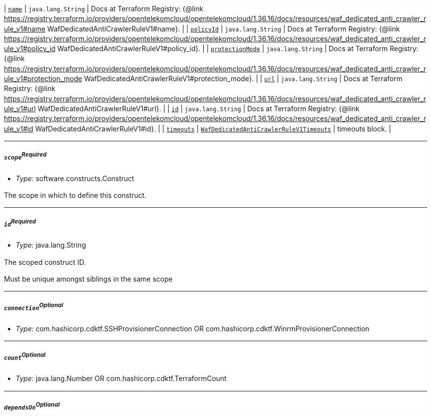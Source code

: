 | <code><a href="#@cdktf/provider-opentelekomcloud.wafDedicatedAntiCrawlerRuleV1.WafDedicatedAntiCrawlerRuleV1.Initializer.parameter.name">name</a></code> | <code>java.lang.String</code> | Docs at Terraform Registry: {@link https://registry.terraform.io/providers/opentelekomcloud/opentelekomcloud/1.36.16/docs/resources/waf_dedicated_anti_crawler_rule_v1#name WafDedicatedAntiCrawlerRuleV1#name}. |
| <code><a href="#@cdktf/provider-opentelekomcloud.wafDedicatedAntiCrawlerRuleV1.WafDedicatedAntiCrawlerRuleV1.Initializer.parameter.policyId">policyId</a></code> | <code>java.lang.String</code> | Docs at Terraform Registry: {@link https://registry.terraform.io/providers/opentelekomcloud/opentelekomcloud/1.36.16/docs/resources/waf_dedicated_anti_crawler_rule_v1#policy_id WafDedicatedAntiCrawlerRuleV1#policy_id}. |
| <code><a href="#@cdktf/provider-opentelekomcloud.wafDedicatedAntiCrawlerRuleV1.WafDedicatedAntiCrawlerRuleV1.Initializer.parameter.protectionMode">protectionMode</a></code> | <code>java.lang.String</code> | Docs at Terraform Registry: {@link https://registry.terraform.io/providers/opentelekomcloud/opentelekomcloud/1.36.16/docs/resources/waf_dedicated_anti_crawler_rule_v1#protection_mode WafDedicatedAntiCrawlerRuleV1#protection_mode}. |
| <code><a href="#@cdktf/provider-opentelekomcloud.wafDedicatedAntiCrawlerRuleV1.WafDedicatedAntiCrawlerRuleV1.Initializer.parameter.url">url</a></code> | <code>java.lang.String</code> | Docs at Terraform Registry: {@link https://registry.terraform.io/providers/opentelekomcloud/opentelekomcloud/1.36.16/docs/resources/waf_dedicated_anti_crawler_rule_v1#url WafDedicatedAntiCrawlerRuleV1#url}. |
| <code><a href="#@cdktf/provider-opentelekomcloud.wafDedicatedAntiCrawlerRuleV1.WafDedicatedAntiCrawlerRuleV1.Initializer.parameter.id">id</a></code> | <code>java.lang.String</code> | Docs at Terraform Registry: {@link https://registry.terraform.io/providers/opentelekomcloud/opentelekomcloud/1.36.16/docs/resources/waf_dedicated_anti_crawler_rule_v1#id WafDedicatedAntiCrawlerRuleV1#id}. |
| <code><a href="#@cdktf/provider-opentelekomcloud.wafDedicatedAntiCrawlerRuleV1.WafDedicatedAntiCrawlerRuleV1.Initializer.parameter.timeouts">timeouts</a></code> | <code><a href="#@cdktf/provider-opentelekomcloud.wafDedicatedAntiCrawlerRuleV1.WafDedicatedAntiCrawlerRuleV1Timeouts">WafDedicatedAntiCrawlerRuleV1Timeouts</a></code> | timeouts block. |

---

##### `scope`<sup>Required</sup> <a name="scope" id="@cdktf/provider-opentelekomcloud.wafDedicatedAntiCrawlerRuleV1.WafDedicatedAntiCrawlerRuleV1.Initializer.parameter.scope"></a>

- *Type:* software.constructs.Construct

The scope in which to define this construct.

---

##### `id`<sup>Required</sup> <a name="id" id="@cdktf/provider-opentelekomcloud.wafDedicatedAntiCrawlerRuleV1.WafDedicatedAntiCrawlerRuleV1.Initializer.parameter.id"></a>

- *Type:* java.lang.String

The scoped construct ID.

Must be unique amongst siblings in the same scope

---

##### `connection`<sup>Optional</sup> <a name="connection" id="@cdktf/provider-opentelekomcloud.wafDedicatedAntiCrawlerRuleV1.WafDedicatedAntiCrawlerRuleV1.Initializer.parameter.connection"></a>

- *Type:* com.hashicorp.cdktf.SSHProvisionerConnection OR com.hashicorp.cdktf.WinrmProvisionerConnection

---

##### `count`<sup>Optional</sup> <a name="count" id="@cdktf/provider-opentelekomcloud.wafDedicatedAntiCrawlerRuleV1.WafDedicatedAntiCrawlerRuleV1.Initializer.parameter.count"></a>

- *Type:* java.lang.Number OR com.hashicorp.cdktf.TerraformCount

---

##### `dependsOn`<sup>Optional</sup> <a name="dependsOn" id="@cdktf/provider-opentelekomcloud.wafDedicatedAntiCrawlerRuleV1.WafDedicatedAntiCrawlerRuleV1.Initializer.parameter.dependsOn"></a>
